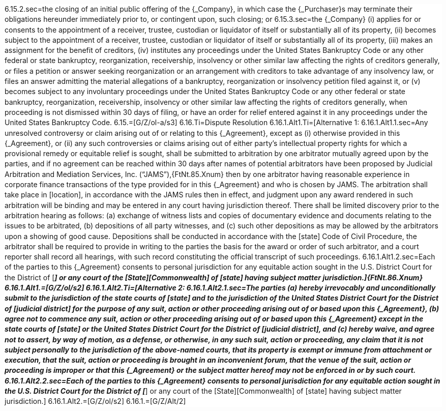 6.15.2.sec=the closing of an initial public offering of the {_Company}, in which case the {_Purchaser}s may terminate their obligations hereunder immediately prior to, or contingent upon, such closing; or
6.15.3.sec=the {_Company} (i) applies for or consents to the appointment of a receiver, trustee, custodian or liquidator of itself or substantially all of its property, (ii) becomes subject to the appointment of a receiver, trustee, custodian or liquidator of itself or substantially all of its property, (iii) makes an assignment for the benefit of creditors, (iv) institutes any proceedings under the United States Bankruptcy Code or any other federal or state bankruptcy, reorganization, receivership, insolvency or other similar law affecting the rights of creditors generally, or files a petition or answer seeking reorganization or an arrangement with creditors to take advantage of any insolvency law, or files an answer admitting the material allegations of a bankruptcy, reorganization or insolvency petition filed against it, or (v) becomes subject to any involuntary proceedings under the United States Bankruptcy Code or any other federal or state bankruptcy, reorganization, receivership, insolvency or other similar law affecting the rights of creditors generally, when proceeding is not dismissed within 30 days of filing, or have an order for relief entered against it in any proceedings under the United States Bankruptcy Code.
6.15.=[G/Z/ol-a/s3]
6.16.Ti=Dispute Resolution
6.16.1.Alt1.Ti=[Alternative 1: 
6.16.1.Alt1.1.sec=Any unresolved controversy or claim arising out of or relating to this {_Agreement}, except as (i) otherwise provided in this {_Agreement}, or (ii) any such controversies or claims arising out of either party’s intellectual property rights for which a provisional remedy or equitable relief is sought, shall be submitted to arbitration by one arbitrator mutually agreed upon by the parties, and if no agreement can be reached within 30 days after names of potential arbitrators have been proposed by Judicial Arbitration and Mediation Services, Inc. (“JAMS”),{FtNt.85.Xnum} then by one arbitrator having reasonable experience in corporate finance transactions of the type provided for in this {_Agreement} and who is chosen by JAMS. The arbitration shall take place in [location], in accordance with the JAMS rules then in effect, and judgment upon any award rendered in such arbitration will be binding and may be entered in any court having jurisdiction thereof. There shall be limited discovery prior to the arbitration hearing as follows: (a) exchange of witness lists and copies of documentary evidence and documents relating to the issues to be arbitrated, (b) depositions of all party witnesses, and (c) such other depositions as may be allowed by the arbitrators upon a showing of good cause. Depositions shall be conducted in accordance with the [state] Code of Civil Procedure, the arbitrator shall be required to provide in writing to the parties the basis for the award or order of such arbitrator, and a court reporter shall record all hearings, with such record constituting the official transcript of such proceedings.
6.16.1.Alt1.2.sec=Each of the parties to this {_Agreement} consents to personal jurisdiction for any equitable action sought in the U.S. District Court for the District of [_____] or any court of the [State][Commonwealth] of [state] having subject matter jurisdiction.]{FtNt.86.Xnum}
6.16.1.Alt1.=[G/Z/ol/s2]
6.16.1.Alt2.Ti=[Alternative 2: 
6.16.1.Alt2.1.sec=The parties (a) hereby irrevocably and unconditionally submit to the jurisdiction of the state courts of [state] and to the jurisdiction of the United States District Court for the District of [judicial district] for the purpose of any suit, action or other proceeding arising out of or based upon this {_Agreement}, (b) agree not to commence any suit, action or other proceeding arising out of or based upon this {_Agreement} except in the state courts of [state] or the United States District Court for the District of [judicial district], and (c) hereby waive, and agree not to assert, by way of motion, as a defense, or otherwise, in any such suit, action or proceeding, any claim that it is not subject personally to the jurisdiction of the above-named courts, that its property is exempt or immune from attachment or execution, that the suit, action or proceeding is brought in an inconvenient forum, that the venue of the suit, action or proceeding is improper or that this {_Agreement} or the subject matter hereof may not be enforced in or by such court. 
6.16.1.Alt2.2.sec=Each of the parties to this {_Agreement} consents to personal jurisdiction for any equitable action sought in the U.S. District Court for the District of [_____] or any court of the [State][Commonwealth] of [state] having subject matter jurisdiction.]
6.16.1.Alt2.=[G/Z/ol/s2]
6.16.1.=[G/Z/Alt/2]
